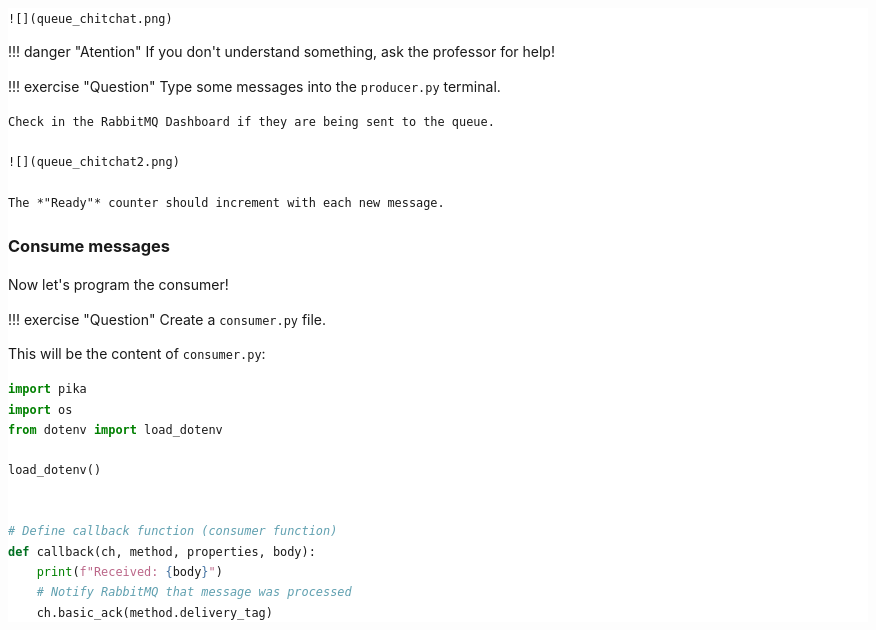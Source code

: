     ![](queue_chitchat.png)

!!! danger "Atention"
    If you don't understand something, ask the professor for help!

!!! exercise "Question"
    Type some messages into the `producer.py` terminal.

    Check in the RabbitMQ Dashboard if they are being sent to the queue.

    ![](queue_chitchat2.png)

    The *"Ready"* counter should increment with each new message.

### Consume messages

Now let's program the consumer!

!!! exercise "Question"
    Create a `consumer.py` file.

This will be the content of `consumer.py`:

```python
import pika
import os
from dotenv import load_dotenv

load_dotenv()


# Define callback function (consumer function)
def callback(ch, method, properties, body):
    print(f"Received: {body}")
    # Notify RabbitMQ that message was processed
    ch.basic_ack(method.delivery_tag)
```